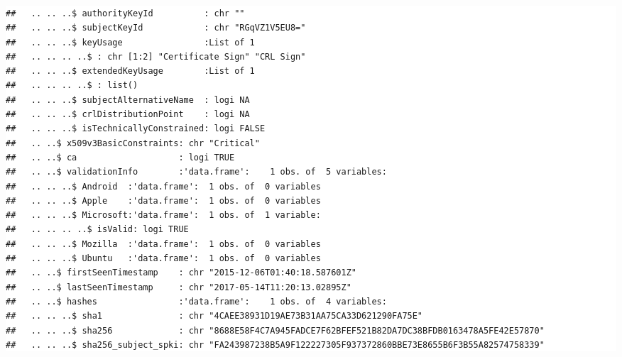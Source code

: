     ##   .. .. ..$ authorityKeyId          : chr ""
    ##   .. .. ..$ subjectKeyId            : chr "RGqVZ1V5EU8="
    ##   .. .. ..$ keyUsage                :List of 1
    ##   .. .. .. ..$ : chr [1:2] "Certificate Sign" "CRL Sign"
    ##   .. .. ..$ extendedKeyUsage        :List of 1
    ##   .. .. .. ..$ : list()
    ##   .. .. ..$ subjectAlternativeName  : logi NA
    ##   .. .. ..$ crlDistributionPoint    : logi NA
    ##   .. .. ..$ isTechnicallyConstrained: logi FALSE
    ##   .. ..$ x509v3BasicConstraints: chr "Critical"
    ##   .. ..$ ca                    : logi TRUE
    ##   .. ..$ validationInfo        :'data.frame':    1 obs. of  5 variables:
    ##   .. .. ..$ Android  :'data.frame':  1 obs. of  0 variables
    ##   .. .. ..$ Apple    :'data.frame':  1 obs. of  0 variables
    ##   .. .. ..$ Microsoft:'data.frame':  1 obs. of  1 variable:
    ##   .. .. .. ..$ isValid: logi TRUE
    ##   .. .. ..$ Mozilla  :'data.frame':  1 obs. of  0 variables
    ##   .. .. ..$ Ubuntu   :'data.frame':  1 obs. of  0 variables
    ##   .. ..$ firstSeenTimestamp    : chr "2015-12-06T01:40:18.587601Z"
    ##   .. ..$ lastSeenTimestamp     : chr "2017-05-14T11:20:13.02895Z"
    ##   .. ..$ hashes                :'data.frame':    1 obs. of  4 variables:
    ##   .. .. ..$ sha1               : chr "4CAEE38931D19AE73B31AA75CA33D621290FA75E"
    ##   .. .. ..$ sha256             : chr "8688E58F4C7A945FADCE7F62BFEF521B82DA7DC38BFDB0163478A5FE42E57870"
    ##   .. .. ..$ sha256_subject_spki: chr "FA243987238B5A9F122227305F937372860BBE73E8655B6F3B55A82574758339"